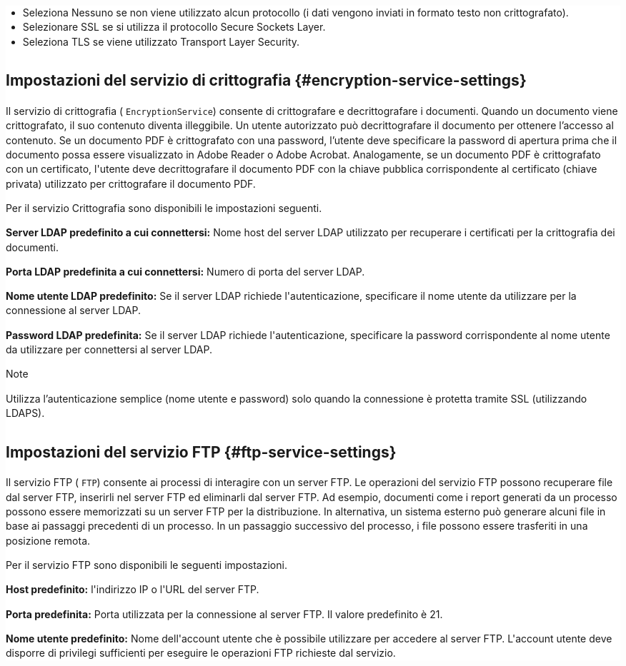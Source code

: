 * Seleziona Nessuno se non viene utilizzato alcun protocollo (i dati vengono inviati in formato testo non crittografato).
* Selezionare SSL se si utilizza il protocollo Secure Sockets Layer.
* Seleziona TLS se viene utilizzato Transport Layer Security.

## Impostazioni del servizio di crittografia {#encryption-service-settings}

Il servizio di crittografia ( `EncryptionService`) consente di crittografare e decrittografare i documenti. Quando un documento viene crittografato, il suo contenuto diventa illeggibile. Un utente autorizzato può decrittografare il documento per ottenere l’accesso al contenuto. Se un documento PDF è crittografato con una password, l’utente deve specificare la password di apertura prima che il documento possa essere visualizzato in Adobe Reader o Adobe Acrobat. Analogamente, se un documento PDF è crittografato con un certificato, l&#39;utente deve decrittografare il documento PDF con la chiave pubblica corrispondente al certificato (chiave privata) utilizzato per crittografare il documento PDF.

Per il servizio Crittografia sono disponibili le impostazioni seguenti.

**Server LDAP predefinito a cui connettersi:** Nome host del server LDAP utilizzato per recuperare i certificati per la crittografia dei documenti.

**Porta LDAP predefinita a cui connettersi:** Numero di porta del server LDAP.

**Nome utente LDAP predefinito:** Se il server LDAP richiede l&#39;autenticazione, specificare il nome utente da utilizzare per la connessione al server LDAP.

**Password LDAP predefinita:** Se il server LDAP richiede l&#39;autenticazione, specificare la password corrispondente al nome utente da utilizzare per connettersi al server LDAP.

>[!NOTE]
>
>Utilizza l’autenticazione semplice (nome utente e password) solo quando la connessione è protetta tramite SSL (utilizzando LDAPS).



## Impostazioni del servizio FTP {#ftp-service-settings}

Il servizio FTP ( `FTP`) consente ai processi di interagire con un server FTP. Le operazioni del servizio FTP possono recuperare file dal server FTP, inserirli nel server FTP ed eliminarli dal server FTP. Ad esempio, documenti come i report generati da un processo possono essere memorizzati su un server FTP per la distribuzione. In alternativa, un sistema esterno può generare alcuni file in base ai passaggi precedenti di un processo. In un passaggio successivo del processo, i file possono essere trasferiti in una posizione remota.

Per il servizio FTP sono disponibili le seguenti impostazioni.

**Host predefinito:** l&#39;indirizzo IP o l&#39;URL del server FTP.

**Porta predefinita:** Porta utilizzata per la connessione al server FTP. Il valore predefinito è 21.

**Nome utente predefinito:** Nome dell&#39;account utente che è possibile utilizzare per accedere al server FTP. L&#39;account utente deve disporre di privilegi sufficienti per eseguire le operazioni FTP richieste dal servizio.
